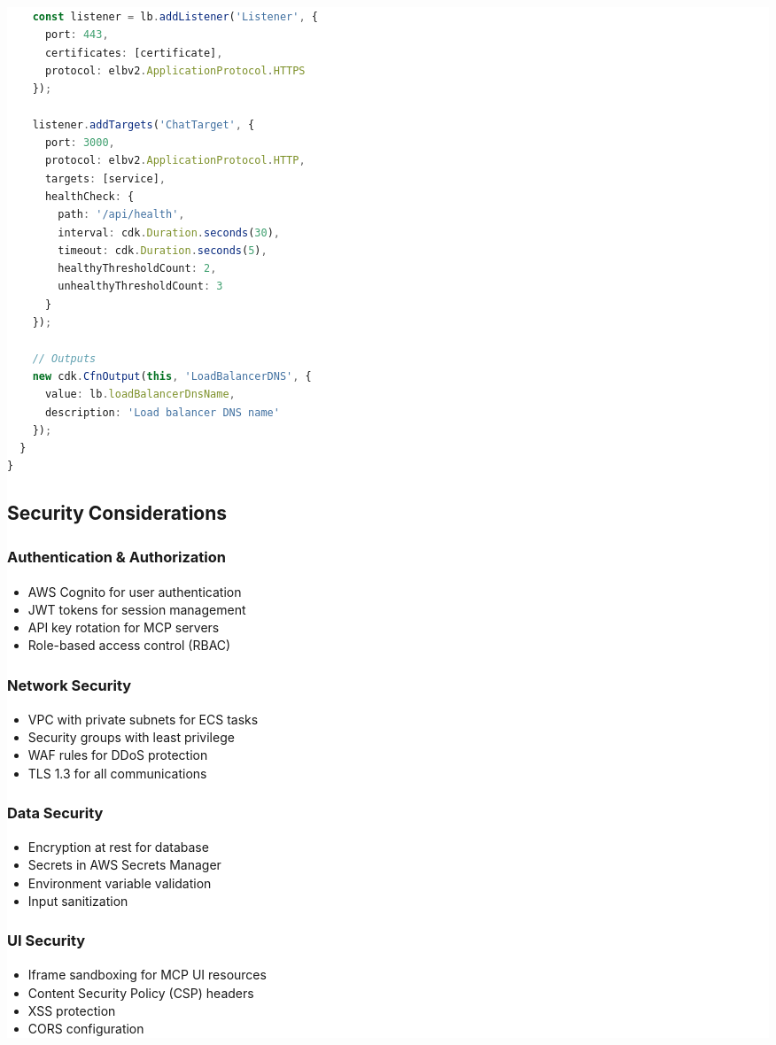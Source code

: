 ```typescript
    const listener = lb.addListener('Listener', {
      port: 443,
      certificates: [certificate],
      protocol: elbv2.ApplicationProtocol.HTTPS
    });
    
    listener.addTargets('ChatTarget', {
      port: 3000,
      protocol: elbv2.ApplicationProtocol.HTTP,
      targets: [service],
      healthCheck: {
        path: '/api/health',
        interval: cdk.Duration.seconds(30),
        timeout: cdk.Duration.seconds(5),
        healthyThresholdCount: 2,
        unhealthyThresholdCount: 3
      }
    });
    
    // Outputs
    new cdk.CfnOutput(this, 'LoadBalancerDNS', {
      value: lb.loadBalancerDnsName,
      description: 'Load balancer DNS name'
    });
  }
}
```

## Security Considerations

### Authentication & Authorization
- AWS Cognito for user authentication
- JWT tokens for session management
- API key rotation for MCP servers
- Role-based access control (RBAC)

### Network Security
- VPC with private subnets for ECS tasks
- Security groups with least privilege
- WAF rules for DDoS protection
- TLS 1.3 for all communications

### Data Security
- Encryption at rest for database
- Secrets in AWS Secrets Manager
- Environment variable validation
- Input sanitization

### UI Security
- Iframe sandboxing for MCP UI resources
- Content Security Policy (CSP) headers
- XSS protection
- CORS configuration

